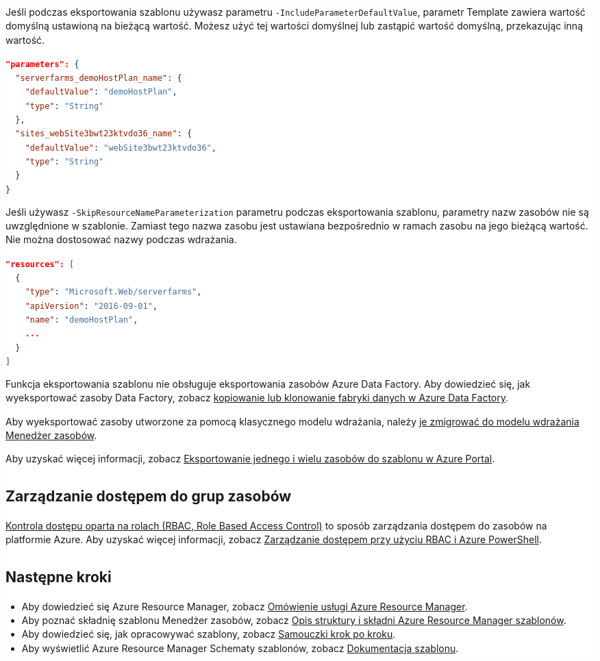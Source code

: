Jeśli podczas eksportowania szablonu używasz parametru `-IncludeParameterDefaultValue`, parametr Template zawiera wartość domyślną ustawioną na bieżącą wartość. Możesz użyć tej wartości domyślnej lub zastąpić wartość domyślną, przekazując inną wartość.

```json
"parameters": {
  "serverfarms_demoHostPlan_name": {
    "defaultValue": "demoHostPlan",
    "type": "String"
  },
  "sites_webSite3bwt23ktvdo36_name": {
    "defaultValue": "webSite3bwt23ktvdo36",
    "type": "String"
  }
}
```

Jeśli używasz `-SkipResourceNameParameterization` parametru podczas eksportowania szablonu, parametry nazw zasobów nie są uwzględnione w szablonie. Zamiast tego nazwa zasobu jest ustawiana bezpośrednio w ramach zasobu na jego bieżącą wartość. Nie można dostosować nazwy podczas wdrażania.

```json
"resources": [
  {
    "type": "Microsoft.Web/serverfarms",
    "apiVersion": "2016-09-01",
    "name": "demoHostPlan",
    ...
  }
]
```

Funkcja eksportowania szablonu nie obsługuje eksportowania zasobów Azure Data Factory. Aby dowiedzieć się, jak wyeksportować zasoby Data Factory, zobacz [kopiowanie lub klonowanie fabryki danych w Azure Data Factory](https://aka.ms/exportTemplateViaAdf).

Aby wyeksportować zasoby utworzone za pomocą klasycznego modelu wdrażania, należy [je zmigrować do modelu wdrażania Menedżer zasobów](https://aka.ms/migrateclassicresourcetoarm).

Aby uzyskać więcej informacji, zobacz [Eksportowanie jednego i wielu zasobów do szablonu w Azure Portal](../templates/export-template-portal.md).

## <a name="manage-access-to-resource-groups"></a>Zarządzanie dostępem do grup zasobów

[Kontrola dostępu oparta na rolach (RBAC, Role Based Access Control)](../../role-based-access-control/overview.md) to sposób zarządzania dostępem do zasobów na platformie Azure. Aby uzyskać więcej informacji, zobacz [Zarządzanie dostępem przy użyciu RBAC i Azure PowerShell](../../role-based-access-control/role-assignments-powershell.md).

## <a name="next-steps"></a>Następne kroki

- Aby dowiedzieć się Azure Resource Manager, zobacz [Omówienie usługi Azure Resource Manager](overview.md).
- Aby poznać składnię szablonu Menedżer zasobów, zobacz [Opis struktury i składni Azure Resource Manager szablonów](../templates/template-syntax.md).
- Aby dowiedzieć się, jak opracowywać szablony, zobacz [Samouczki krok po kroku](/azure/azure-resource-manager/).
- Aby wyświetlić Azure Resource Manager Schematy szablonów, zobacz [Dokumentacja szablonu](/azure/templates/).